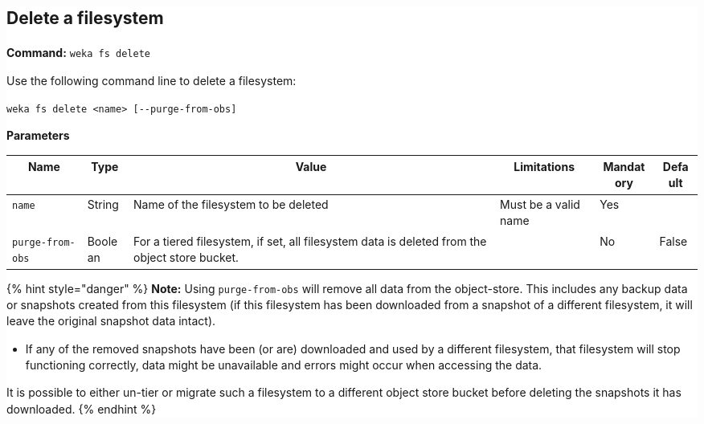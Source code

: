 ## Delete a filesystem

**Command:** `weka fs delete`

Use the following command line to delete a filesystem:

`weka fs delete <name> [--purge-from-obs]`

**Parameters**

| **Name**         | **Type** | **Value**                                                                                     | **Limitations**      | **Mandatory** | **Default** |
| ---------------- | -------- | --------------------------------------------------------------------------------------------- | -------------------- | ------------- | ----------- |
| `name`           | String   | Name of the filesystem to be deleted                                                          | Must be a valid name | Yes           |             |
| `purge-from-obs` | Boolean  | For a tiered filesystem, if set, all filesystem data is deleted from the object store bucket. |                      | No            | False       |

{% hint style="danger" %}
**Note:** Using `purge-from-obs` will remove all data from the object-store. This includes any backup data or snapshots created from this filesystem (if this filesystem has been downloaded from a snapshot of a different filesystem, it will leave the original snapshot data intact).

* If any of the removed snapshots have been (or are) downloaded and used by a different filesystem, that filesystem will stop functioning correctly, data might be unavailable and errors might occur when accessing the data.

It is possible to either un-tier or migrate such a filesystem to a different object store bucket before deleting the snapshots it has downloaded.
{% endhint %}
